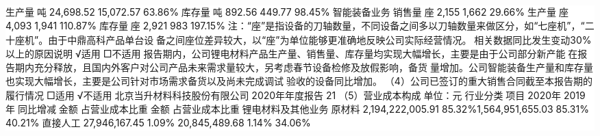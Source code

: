 生产量
吨
24,698.52
15,072.57
63.86%
库存量
吨
892.56
449.77
98.45%
智能装备业务
销售量
座
2,155
1,662
29.66%
生产量
座
4,093
1,941
110.87%
库存量
座
2,921
983
197.15%
注：“座”是指设备的刀轴数量，不同设备之间多以刀轴数量来做区分，如“七座机”，“二十座机”。由于中鼎高科产品单台设
备之间座位差异较大，以“座”为单位能够更准确地反映公司实际经营情况。
相关数据同比发生变动30%以上的原因说明
√适用
□不适用
报告期内，公司锂电材料产品生产量、销售量、库存量均实现大幅增长，主要是由于公司部分新产能
在报告期内充分释放，且国内外客户对公司产品未来需求量较大，另考虑春节设备检修及放假影响，备货
量增加。公司智能装备生产量和库存量也实现大幅增长，主要是公司针对市场需求备货以及尚未完成调试
验收的设备同比增加。
（4）公司已签订的重大销售合同截至本报告期的履行情况
□适用
√不适用
北京当升材料科技股份有限公司
2020年年度报告
21
（5）营业成本构成
单位：元
行业分类
项目
2020年
2019年
同比增减
金额
占营业成本比重
金额
占营业成本比重
锂电材料及其他业务
原材料
2,194,222,005.91
85.32%1,564,951,655.03
85.31%
40.21%
直接人工
27,946,167.45
1.09%
20,845,489.68
1.14%
34.06%